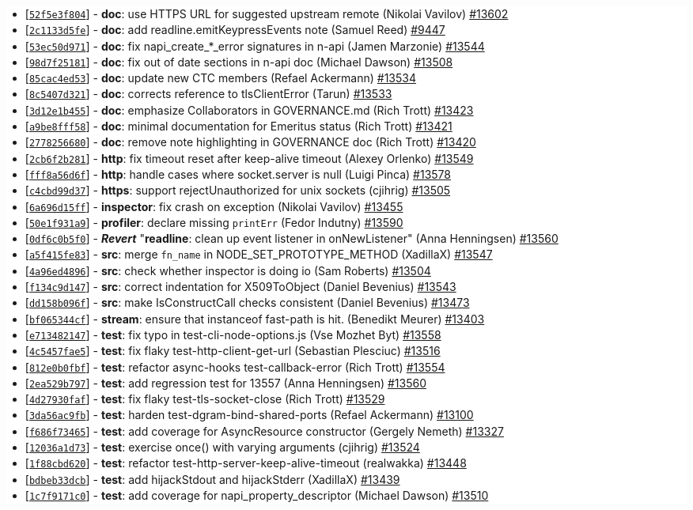 * [[`52f5e3f804`](https://github.com/nodejs/node/commit/52f5e3f804)] - **doc**: use HTTPS URL for suggested upstream remote (Nikolai Vavilov) [#13602](https://github.com/nodejs/node/pull/13602)
* [[`2c1133d5fe`](https://github.com/nodejs/node/commit/2c1133d5fe)] - **doc**: add readline.emitKeypressEvents note (Samuel Reed) [#9447](https://github.com/nodejs/node/pull/9447)
* [[`53ec50d971`](https://github.com/nodejs/node/commit/53ec50d971)] - **doc**: fix napi_create_*_error signatures in n-api (Jamen Marzonie) [#13544](https://github.com/nodejs/node/pull/13544)
* [[`98d7f25181`](https://github.com/nodejs/node/commit/98d7f25181)] - **doc**: fix out of date sections in n-api doc (Michael Dawson) [#13508](https://github.com/nodejs/node/pull/13508)
* [[`85cac4ed53`](https://github.com/nodejs/node/commit/85cac4ed53)] - **doc**: update new CTC members (Refael Ackermann) [#13534](https://github.com/nodejs/node/pull/13534)
* [[`8c5407d321`](https://github.com/nodejs/node/commit/8c5407d321)] - **doc**: corrects reference to tlsClientError (Tarun) [#13533](https://github.com/nodejs/node/pull/13533)
* [[`3d12e1b455`](https://github.com/nodejs/node/commit/3d12e1b455)] - **doc**: emphasize Collaborators in GOVERNANCE.md (Rich Trott) [#13423](https://github.com/nodejs/node/pull/13423)
* [[`a9be8fff58`](https://github.com/nodejs/node/commit/a9be8fff58)] - **doc**: minimal documentation for Emeritus status (Rich Trott) [#13421](https://github.com/nodejs/node/pull/13421)
* [[`2778256680`](https://github.com/nodejs/node/commit/2778256680)] - **doc**: remove note highlighting in GOVERNANCE doc (Rich Trott) [#13420](https://github.com/nodejs/node/pull/13420)
* [[`2cb6f2b281`](https://github.com/nodejs/node/commit/2cb6f2b281)] - **http**: fix timeout reset after keep-alive timeout (Alexey Orlenko) [#13549](https://github.com/nodejs/node/pull/13549)
* [[`fff8a56d6f`](https://github.com/nodejs/node/commit/fff8a56d6f)] - **http**: handle cases where socket.server is null (Luigi Pinca) [#13578](https://github.com/nodejs/node/pull/13578)
* [[`c4cbd99d37`](https://github.com/nodejs/node/commit/c4cbd99d37)] - **https**: support rejectUnauthorized for unix sockets (cjihrig) [#13505](https://github.com/nodejs/node/pull/13505)
* [[`6a696d15ff`](https://github.com/nodejs/node/commit/6a696d15ff)] - **inspector**: fix crash on exception (Nikolai Vavilov) [#13455](https://github.com/nodejs/node/pull/13455)
* [[`50e1f931a9`](https://github.com/nodejs/node/commit/50e1f931a9)] - **profiler**: declare missing `printErr` (Fedor Indutny) [#13590](https://github.com/nodejs/node/pull/13590)
* [[`0df6c0b5f0`](https://github.com/nodejs/node/commit/0df6c0b5f0)] - ***Revert*** "**readline**: clean up event listener in onNewListener" (Anna Henningsen) [#13560](https://github.com/nodejs/node/pull/13560)
* [[`a5f415fe83`](https://github.com/nodejs/node/commit/a5f415fe83)] - **src**: merge `fn_name` in NODE_SET_PROTOTYPE_METHOD (XadillaX) [#13547](https://github.com/nodejs/node/pull/13547)
* [[`4a96ed4896`](https://github.com/nodejs/node/commit/4a96ed4896)] - **src**: check whether inspector is doing io (Sam Roberts) [#13504](https://github.com/nodejs/node/pull/13504)
* [[`f134c9d147`](https://github.com/nodejs/node/commit/f134c9d147)] - **src**: correct indentation for X509ToObject (Daniel Bevenius) [#13543](https://github.com/nodejs/node/pull/13543)
* [[`dd158b096f`](https://github.com/nodejs/node/commit/dd158b096f)] - **src**: make IsConstructCall checks consistent (Daniel Bevenius) [#13473](https://github.com/nodejs/node/pull/13473)
* [[`bf065344cf`](https://github.com/nodejs/node/commit/bf065344cf)] - **stream**: ensure that instanceof fast-path is hit. (Benedikt Meurer) [#13403](https://github.com/nodejs/node/pull/13403)
* [[`e713482147`](https://github.com/nodejs/node/commit/e713482147)] - **test**: fix typo in test-cli-node-options.js (Vse Mozhet Byt) [#13558](https://github.com/nodejs/node/pull/13558)
* [[`4c5457fae5`](https://github.com/nodejs/node/commit/4c5457fae5)] - **test**: fix flaky test-http-client-get-url (Sebastian Plesciuc) [#13516](https://github.com/nodejs/node/pull/13516)
* [[`812e0b0fbf`](https://github.com/nodejs/node/commit/812e0b0fbf)] - **test**: refactor async-hooks test-callback-error (Rich Trott) [#13554](https://github.com/nodejs/node/pull/13554)
* [[`2ea529b797`](https://github.com/nodejs/node/commit/2ea529b797)] - **test**: add regression test for 13557 (Anna Henningsen) [#13560](https://github.com/nodejs/node/pull/13560)
* [[`4d27930faf`](https://github.com/nodejs/node/commit/4d27930faf)] - **test**: fix flaky test-tls-socket-close (Rich Trott) [#13529](https://github.com/nodejs/node/pull/13529)
* [[`3da56ac9fb`](https://github.com/nodejs/node/commit/3da56ac9fb)] - **test**: harden test-dgram-bind-shared-ports (Refael Ackermann) [#13100](https://github.com/nodejs/node/pull/13100)
* [[`f686f73465`](https://github.com/nodejs/node/commit/f686f73465)] - **test**: add coverage for AsyncResource constructor (Gergely Nemeth) [#13327](https://github.com/nodejs/node/pull/13327)
* [[`12036a1d73`](https://github.com/nodejs/node/commit/12036a1d73)] - **test**: exercise once() with varying arguments (cjihrig) [#13524](https://github.com/nodejs/node/pull/13524)
* [[`1f88cbd620`](https://github.com/nodejs/node/commit/1f88cbd620)] - **test**: refactor test-http-server-keep-alive-timeout (realwakka) [#13448](https://github.com/nodejs/node/pull/13448)
* [[`bdbeb33dcb`](https://github.com/nodejs/node/commit/bdbeb33dcb)] - **test**: add hijackStdout and hijackStderr (XadillaX) [#13439](https://github.com/nodejs/node/pull/13439)
* [[`1c7f9171c0`](https://github.com/nodejs/node/commit/1c7f9171c0)] - **test**: add coverage for napi_property_descriptor (Michael Dawson) [#13510](https://github.com/nodejs/node/pull/13510)